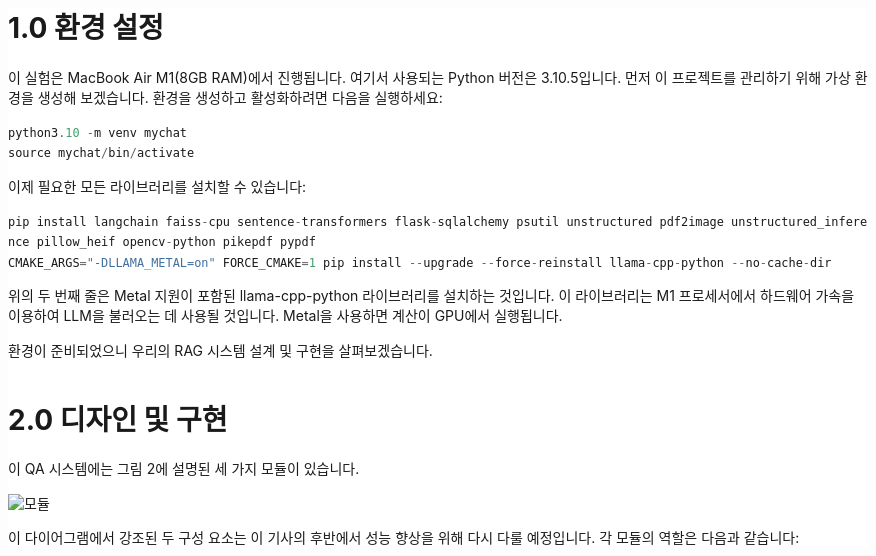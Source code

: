# 1.0 환경 설정

이 실험은 MacBook Air M1(8GB RAM)에서 진행됩니다. 여기서 사용되는 Python 버전은 3.10.5입니다. 먼저 이 프로젝트를 관리하기 위해 가상 환경을 생성해 보겠습니다. 환경을 생성하고 활성화하려면 다음을 실행하세요:

```js
python3.10 -m venv mychat
source mychat/bin/activate
```


<ins class="adsbygoogle"
     style="display:block"
     data-ad-client="ca-pub-4877378276818686"
     data-ad-slot="1549334788"
     data-ad-format="auto"
     data-full-width-responsive="true"></ins>
<script>
(adsbygoogle = window.adsbygoogle || []).push({});
</script>

이제 필요한 모든 라이브러리를 설치할 수 있습니다:

```js
pip install langchain faiss-cpu sentence-transformers flask-sqlalchemy psutil unstructured pdf2image unstructured_inference pillow_heif opencv-python pikepdf pypdf
CMAKE_ARGS="-DLLAMA_METAL=on" FORCE_CMAKE=1 pip install --upgrade --force-reinstall llama-cpp-python --no-cache-dir
```

위의 두 번째 줄은 Metal 지원이 포함된 llama-cpp-python 라이브러리를 설치하는 것입니다. 이 라이브러리는 M1 프로세서에서 하드웨어 가속을 이용하여 LLM을 불러오는 데 사용될 것입니다. Metal을 사용하면 계산이 GPU에서 실행됩니다.

환경이 준비되었으니 우리의 RAG 시스템 설계 및 구현을 살펴보겠습니다.


<ins class="adsbygoogle"
     style="display:block"
     data-ad-client="ca-pub-4877378276818686"
     data-ad-slot="1549334788"
     data-ad-format="auto"
     data-full-width-responsive="true"></ins>
<script>
(adsbygoogle = window.adsbygoogle || []).push({});
</script>

# 2.0 디자인 및 구현

이 QA 시스템에는 그림 2에 설명된 세 가지 모듈이 있습니다.

![모듈](/TIL/assets/img/2024-07-12-ComprehensiveEvaluationofGemma2BinaRAGsetupwithBasicandAdvancedRetrievers_2.png)

이 다이어그램에서 강조된 두 구성 요소는 이 기사의 후반에서 성능 향상을 위해 다시 다룰 예정입니다. 각 모듈의 역할은 다음과 같습니다:

